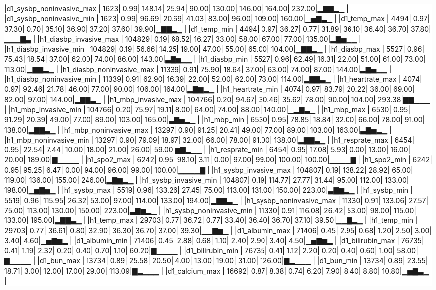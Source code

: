|d1_sysbp_noninvasive_max    |      1623|          0.99|    148.14|    25.94|     90.00|    130.00|    146.00|    164.00|    232.00|▂▇▇▂▁ |
|d1_sysbp_noninvasive_min    |      1623|          0.99|     96.69|    20.69|     41.03|     83.00|     96.00|    109.00|    160.00|▁▅▇▃▁ |
|d1_temp_max                 |      4494|          0.97|     37.30|     0.70|     35.10|     36.90|     37.20|     37.60|     39.90|▁▇▇▂▁ |
|d1_temp_min                 |      4494|          0.97|     36.27|     0.77|     31.89|     36.10|     36.40|     36.70|     37.80|▁▁▁▇▃ |
|h1_diasbp_invasive_max      |    104829|          0.19|     68.52|    16.27|     33.00|     58.00|     67.00|     77.00|    135.00|▂▇▅▁▁ |
|h1_diasbp_invasive_min      |    104829|          0.19|     56.66|    14.25|     19.00|     47.00|     55.00|     65.00|    104.00|▁▇▇▂▁ |
|h1_diasbp_max               |      5527|          0.96|     75.43|    18.54|     37.00|     62.00|     74.00|     86.00|    143.00|▃▇▅▁▁ |
|h1_diasbp_min               |      5527|          0.96|     62.49|    16.31|     22.00|     51.00|     61.00|     73.00|    113.00|▂▇▇▃▁ |
|h1_diasbp_noninvasive_max   |     11339|          0.91|     75.90|    18.64|     37.00|     63.00|     74.00|     87.00|    144.00|▃▇▅▁▁ |
|h1_diasbp_noninvasive_min   |     11339|          0.91|     62.90|    16.39|     22.00|     52.00|     62.00|     73.00|    114.00|▂▇▇▃▁ |
|h1_heartrate_max            |      4074|          0.97|     92.46|    21.78|     46.00|     77.00|     90.00|    106.00|    164.00|▂▇▆▂▁ |
|h1_heartrate_min            |      4074|          0.97|     83.79|    20.22|     36.00|     69.00|     82.00|     97.00|    144.00|▂▇▇▃▁ |
|h1_mbp_invasive_max         |    104766|          0.20|     94.67|    30.46|     35.62|     78.00|     90.00|    104.00|    293.38|▇▇▁▁▁ |
|h1_mbp_invasive_min         |    104766|          0.20|     75.97|    19.11|      8.00|     64.00|     74.00|     88.00|    140.00|▁▂▇▃▁ |
|h1_mbp_max                  |      6530|          0.95|     91.29|    20.39|     49.00|     77.00|     89.00|    103.00|    165.00|▃▇▅▂▁ |
|h1_mbp_min                  |      6530|          0.95|     78.85|    18.84|     32.00|     66.00|     78.00|     91.00|    138.00|▂▇▇▃▁ |
|h1_mbp_noninvasive_max      |     13297|          0.90|     91.25|    20.41|     49.00|     77.00|     89.00|    103.00|    163.00|▃▇▅▂▁ |
|h1_mbp_noninvasive_min      |     13297|          0.90|     79.09|    18.97|     32.00|     66.00|     78.00|     91.00|    138.00|▂▇▇▃▁ |
|h1_resprate_max             |      6454|          0.95|     22.54|     7.44|     10.00|     18.00|     21.00|     26.00|     59.00|▆▇▂▁▁ |
|h1_resprate_min             |      6454|          0.95|     17.08|     5.93|      0.00|     13.00|     16.00|     20.00|    189.00|▇▁▁▁▁ |
|h1_spo2_max                 |      6242|          0.95|     98.10|     3.11|      0.00|     97.00|     99.00|    100.00|    100.00|▁▁▁▁▇ |
|h1_spo2_min                 |      6242|          0.95|     95.25|     6.47|      0.00|     94.00|     96.00|     99.00|    100.00|▁▁▁▁▇ |
|h1_sysbp_invasive_max       |    104807|          0.19|    138.22|    28.92|     65.00|    119.00|    136.00|    155.00|    246.00|▂▇▆▂▁ |
|h1_sysbp_invasive_min       |    104807|          0.19|    114.77|    27.77|     31.44|     95.00|    112.00|    133.00|    198.00|▁▅▇▅▁ |
|h1_sysbp_max                |      5519|          0.96|    133.26|    27.45|     75.00|    113.00|    131.00|    150.00|    223.00|▃▇▆▂▁ |
|h1_sysbp_min                |      5519|          0.96|    115.95|    26.32|     53.00|     97.00|    114.00|    133.00|    194.00|▂▇▇▃▁ |
|h1_sysbp_noninvasive_max    |     11330|          0.91|    133.06|    27.57|     75.00|    113.00|    130.00|    150.00|    223.00|▃▇▆▂▁ |
|h1_sysbp_noninvasive_min    |     11330|          0.91|    116.08|    26.42|     53.00|     98.00|    115.00|    133.00|    195.00|▂▇▇▃▁ |
|h1_temp_max                 |     29703|          0.77|     36.72|     0.77|     33.40|     36.40|     36.70|     37.10|     39.50|▁▁▇▂▁ |
|h1_temp_min                 |     29703|          0.77|     36.61|     0.80|     32.90|     36.30|     36.70|     37.00|     39.30|▁▁▇▆▁ |
|d1_albumin_max              |     71406|          0.45|      2.95|     0.68|      1.20|      2.50|      3.00|      3.40|      4.60|▁▅▇▆▂ |
|d1_albumin_min              |     71406|          0.45|      2.88|     0.68|      1.10|      2.40|      2.90|      3.40|      4.50|▁▅▇▆▂ |
|d1_bilirubin_max            |     76735|          0.41|      1.19|     2.32|      0.20|      0.40|      0.70|      1.10|     60.20|▇▁▁▁▁ |
|d1_bilirubin_min            |     76735|          0.41|      1.12|     2.20|      0.20|      0.40|      0.60|      1.00|     58.00|▇▁▁▁▁ |
|d1_bun_max                  |     13734|          0.89|     25.58|    20.50|      4.00|     13.00|     19.00|     31.00|    126.00|▇▂▁▁▁ |
|d1_bun_min                  |     13734|          0.89|     23.55|    18.71|      3.00|     12.00|     17.00|     29.00|    113.09|▇▂▁▁▁ |
|d1_calcium_max              |     16692|          0.87|      8.38|     0.74|      6.20|      7.90|      8.40|      8.80|     10.80|▁▅▇▃▁ |